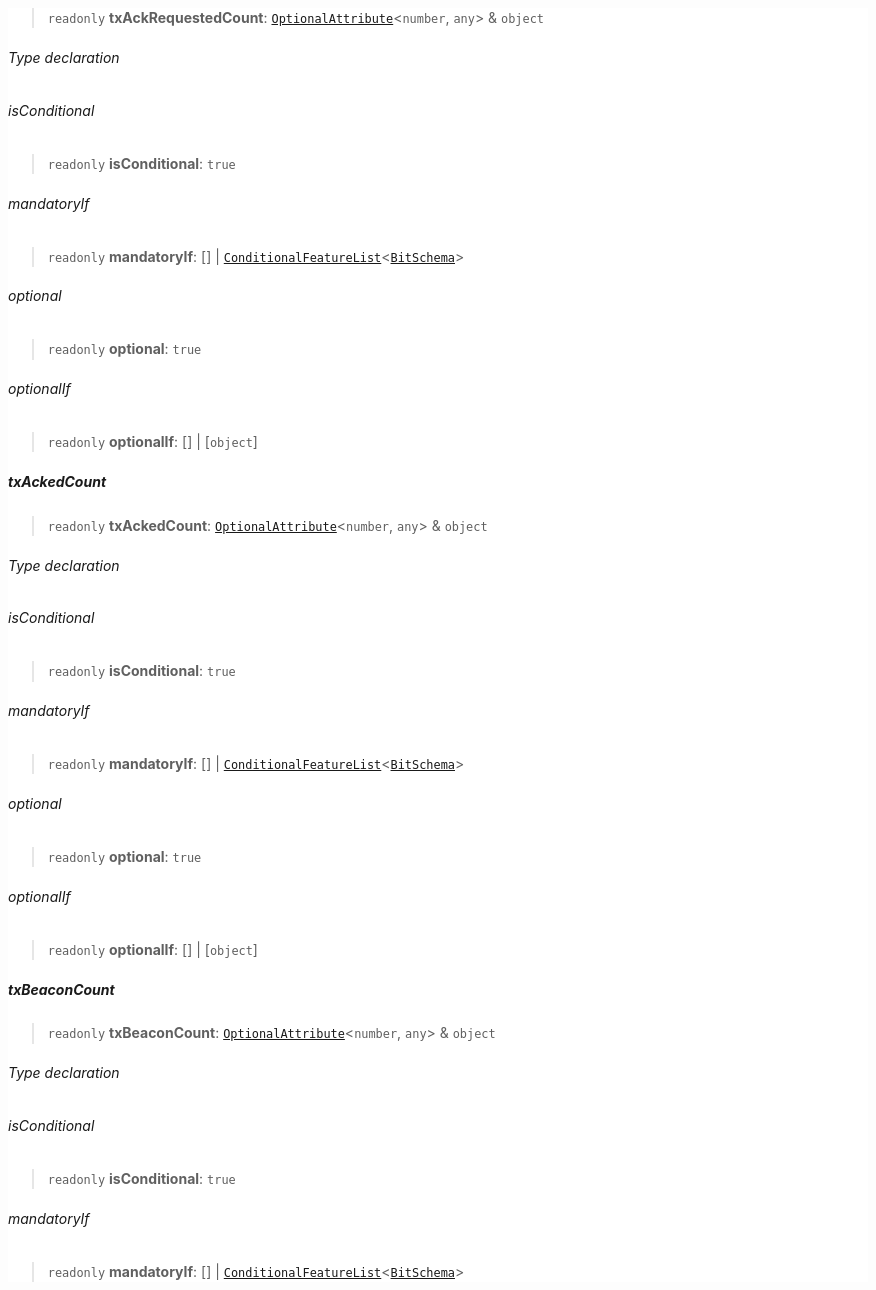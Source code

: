 > `readonly` **txAckRequestedCount**: [`OptionalAttribute`](../../../interfaces/OptionalAttribute.md)\<`number`, `any`\> & `object`

###### Type declaration

###### isConditional

> `readonly` **isConditional**: `true`

###### mandatoryIf

> `readonly` **mandatoryIf**: [] \| [`ConditionalFeatureList`](../../../README.md#conditionalfeaturelistf)\<[`BitSchema`](../../../../schema/README.md#bitschema)\>

###### optional

> `readonly` **optional**: `true`

###### optionalIf

> `readonly` **optionalIf**: [] \| [`object`]

##### txAckedCount

> `readonly` **txAckedCount**: [`OptionalAttribute`](../../../interfaces/OptionalAttribute.md)\<`number`, `any`\> & `object`

###### Type declaration

###### isConditional

> `readonly` **isConditional**: `true`

###### mandatoryIf

> `readonly` **mandatoryIf**: [] \| [`ConditionalFeatureList`](../../../README.md#conditionalfeaturelistf)\<[`BitSchema`](../../../../schema/README.md#bitschema)\>

###### optional

> `readonly` **optional**: `true`

###### optionalIf

> `readonly` **optionalIf**: [] \| [`object`]

##### txBeaconCount

> `readonly` **txBeaconCount**: [`OptionalAttribute`](../../../interfaces/OptionalAttribute.md)\<`number`, `any`\> & `object`

###### Type declaration

###### isConditional

> `readonly` **isConditional**: `true`

###### mandatoryIf

> `readonly` **mandatoryIf**: [] \| [`ConditionalFeatureList`](../../../README.md#conditionalfeaturelistf)\<[`BitSchema`](../../../../schema/README.md#bitschema)\>
